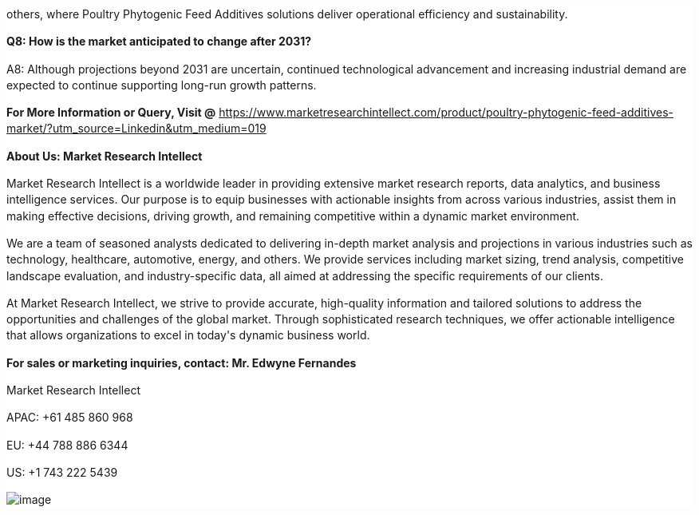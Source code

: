 others, where Poultry Phytogenic Feed Additives solutions deliver operational efficiency and sustainability.</p><p><strong>Q8: How is the market anticipated to change after 2031?</strong></p><p>A8: Although projections beyond 2031 are uncertain, continued technological advancement and increasing industrial demand are expected to continue supporting long-run growth patterns.</p><p><strong>For More Information or Query, Visit @</strong> <a href="https://www.marketresearchintellect.com/product/poultry-phytogenic-feed-additives-market/?utm_source=Linkedin&utm_medium=019">https://www.marketresearchintellect.com/product/poultry-phytogenic-feed-additives-market/?utm_source=Linkedin&utm_medium=019</a></p><p><strong>About Us: Market Research Intellect</strong></p><p>Market Research Intellect is a worldwide leader in providing extensive market research reports, data analytics, and business intelligence services. Our purpose is to equip businesses with actionable insights from across various industries, assist them in making effective decisions, driving growth, and remaining competitive within a dynamic market environment.</p><p>We are a team of seasoned analysts dedicated to delivering in-depth market analysis and projections in various industries such as technology, healthcare, automotive, energy, and others. We provide services including market sizing, trend analysis, competitive landscape evaluation, and industry-specific data, all aimed at addressing the specific requirements of our clients.</p><p>At Market Research Intellect, we strive to provide accurate, high-quality information and tailored solutions to address the opportunities and challenges of the global market. Through sophisticated research techniques, we offer actionable intelligence that allows organizations to excel in today's dynamic business world.</p><p><strong>For sales or marketing inquiries, contact: Mr. Edwyne Fernandes</strong></p><p>Market Research Intellect</p><p>APAC: +61 485 860 968</p><p>EU: +44 788 886 6344</p><p>US: +1 743 222 5439</p><p><a title="" href=""></a></p><p><a title="" href=""></a></p><p><a title="" href=""></a></p><p><a title="" href=""></a></p><p><a title="" href=""></a></p><p><a title="" href=""></a></p><p><a title="" href=""></a></p>
![image](https://github.com/user-attachments/assets/7c4e53dd-6bf9-478d-9030-251aa54f7cd0)
